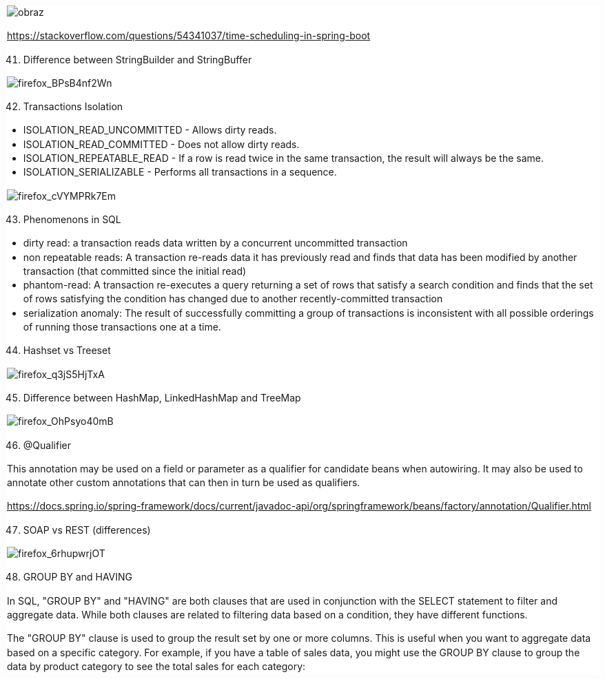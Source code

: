 ![obraz](https://user-images.githubusercontent.com/22981511/224048349-00ee882a-e3ee-498c-9604-e94e2f3eb52a.png)

https://stackoverflow.com/questions/54341037/time-scheduling-in-spring-boot

41. Difference between StringBuilder and StringBuffer

![firefox_BPsB4nf2Wn](https://user-images.githubusercontent.com/22981511/224050958-a7a715d2-ae80-4ba1-b030-f4d53a0af044.png)

42. Transactions Isolation

- ISOLATION_READ_UNCOMMITTED - Allows dirty reads.
- ISOLATION_READ_COMMITTED - Does not allow dirty reads.
- ISOLATION_REPEATABLE_READ - If a row is read twice in the same transaction, the result will always be the same.
- ISOLATION_SERIALIZABLE - Performs all transactions in a sequence.

![firefox_cVYMPRk7Em](https://user-images.githubusercontent.com/22981511/224058433-6ce863aa-060a-43fc-a9a0-ac411571e0e1.png)

43. Phenomenons in SQL
- dirty read: a transaction reads data written by a concurrent uncommitted transaction 
- non repeatable reads: A transaction re-reads data it has previously read and finds that data has been modified by another transaction (that committed since the initial read) 
- phantom-read: A transaction re-executes a query returning a set of rows that satisfy a search condition and finds that the set of rows satisfying the condition has changed due to another recently-committed transaction
- serialization anomaly: The result of successfully committing a group of transactions is inconsistent with all possible orderings of running those transactions one at a time.

44. Hashset vs Treeset

![firefox_q3jS5HjTxA](https://user-images.githubusercontent.com/22981511/224069977-eda6f7c4-c283-4c2d-b80f-970b4f9fbc29.png)

45. Difference between HashMap, LinkedHashMap and TreeMap

![firefox_OhPsyo40mB](https://user-images.githubusercontent.com/22981511/224072475-02fef992-8b87-48df-8826-b2804e32a20a.png)

46. @Qualifier

This annotation may be used on a field or parameter as a qualifier for candidate beans when autowiring. It may also be used to annotate other custom annotations that can then in turn be used as qualifiers.

https://docs.spring.io/spring-framework/docs/current/javadoc-api/org/springframework/beans/factory/annotation/Qualifier.html

47. SOAP vs REST (differences)

![firefox_6rhupwrjOT](https://user-images.githubusercontent.com/22981511/224080242-e0e7107e-30e9-4eed-b258-3ce3a09b85b8.png)

48. GROUP BY and HAVING 

In SQL, "GROUP BY" and "HAVING" are both clauses that are used in conjunction with the SELECT statement to filter and aggregate data. While both clauses are related to filtering data based on a condition, they have different functions.

The "GROUP BY" clause is used to group the result set by one or more columns. This is useful when you want to aggregate data based on a specific category. For example, if you have a table of sales data, you might use the GROUP BY clause to group the data by product category to see the total sales for each category:
